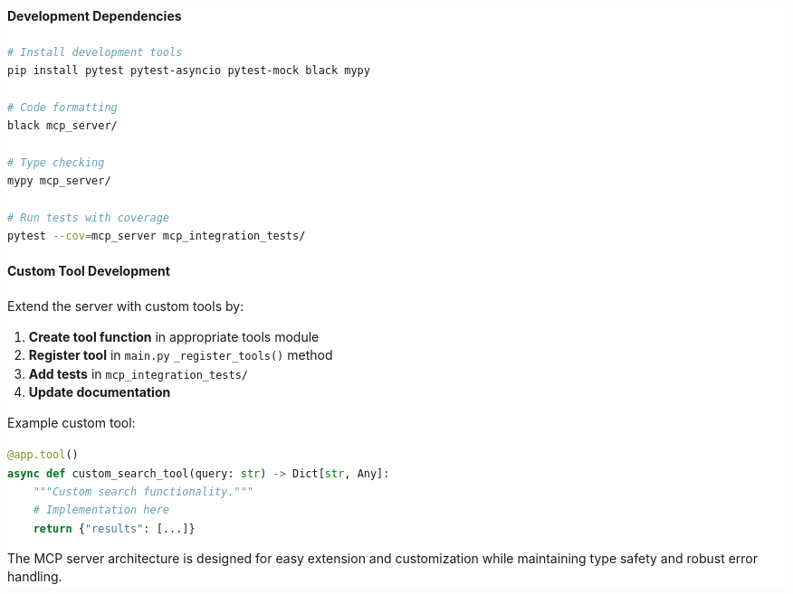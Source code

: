 #### Development Dependencies
```bash
# Install development tools
pip install pytest pytest-asyncio pytest-mock black mypy

# Code formatting
black mcp_server/

# Type checking  
mypy mcp_server/

# Run tests with coverage
pytest --cov=mcp_server mcp_integration_tests/
```

#### Custom Tool Development
Extend the server with custom tools by:

1. **Create tool function** in appropriate tools module
2. **Register tool** in `main.py` `_register_tools()` method
3. **Add tests** in `mcp_integration_tests/`
4. **Update documentation**

Example custom tool:
```python
@app.tool()
async def custom_search_tool(query: str) -> Dict[str, Any]:
    """Custom search functionality."""
    # Implementation here
    return {"results": [...]}
```

The MCP server architecture is designed for easy extension and customization while maintaining type safety and robust error handling.